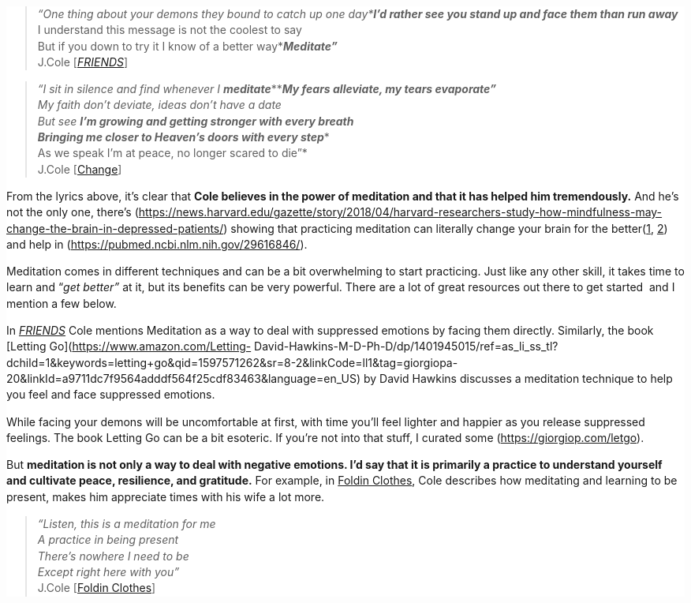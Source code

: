 
> *“One thing about your demons they bound to catch up one day\****I’d rather see you stand up and face them than run away****\
> I understand this message is not the coolest to say\
> But if you down to try it I know of a better way\****Meditate”***\
> J.Cole [*[FRIENDS](https://genius.com/J-cole-friends-lyrics)*]
> 
> 


> *“I sit in silence and find whenever I* ***meditate****\****My fears alleviate, my tears evaporate”****\
> My faith don’t deviate, ideas don’t have a date\
> But see* ***I’m growing and getting stronger with every breath\
> Bringing me closer to Heaven’s doors with every step****\
> As we speak I’m at peace, no longer scared to die”*\
> J.Cole [[Change](https://genius.com/J-cole-change-lyrics)]
> 
> 

From the lyrics above, it’s clear that **Cole believes in the power of meditation and that it has helped him tremendously.** And he’s not the only one, there’s 
(https://news.harvard.edu/gazette/story/2018/04/harvard-researchers-study-how-mindfulness-may-change-the-brain-in-depressed-patients/) showing that practicing meditation can literally change your brain for the 
better([1](https://media.rickhanson.net/Papers/MeditationConnectivity_a.pdf), [2](https://www.sciencedirect.com/science/article/abs/pii/S092549271000288X)) and help in (https://pubmed.ncbi.nlm.nih.gov/29616846/).

Meditation comes in different techniques and can be a bit overwhelming to start practicing. Just like any other skill, it takes time to learn and “*get better”* at it, but its benefits can be very powerful. There 
are a lot of great resources out there to get started  and I mention a few below. 

In [*FRIENDS*](https://genius.com/J-cole-friends-lyrics) Cole mentions Meditation as a way to deal with suppressed emotions by facing them directly. Similarly, the book [Letting Go](https://www.amazon.com/Letting-
David-Hawkins-M-D-Ph-D/dp/1401945015/ref=as_li_ss_tl?dchild=1&keywords=letting+go&qid=1597571262&sr=8-2&linkCode=ll1&tag=giorgiopa-20&linkId=a9711dc7f9564adddf564f25cdf83463&language=en_US) by David Hawkins 
discusses a meditation technique to help you feel and face suppressed emotions.

While facing your demons will be uncomfortable at first, with time you’ll feel lighter and happier as you release suppressed feelings. The book Letting Go can be a bit esoteric. If you’re not into that stuff, I 
curated some (https://giorgiop.com/letgo).

But **meditation is not only a way to deal with negative emotions. I’d say that it is primarily a practice to understand yourself and cultivate peace, resilience, and gratitude.** For example, in [Foldin 
Clothes](https://genius.com/J-cole-foldin-clothes-lyrics), Cole describes how meditating and learning to be present, makes him appreciate times with his wife a lot more.


> *“Listen, this is a meditation for me\
> A practice in being present\
> There’s nowhere I need to be\
> Except right here with you”*\
> J.Cole [[Foldin Clothes](https://genius.com/J-cole-foldin-clothes-lyrics)]
> 
> 
